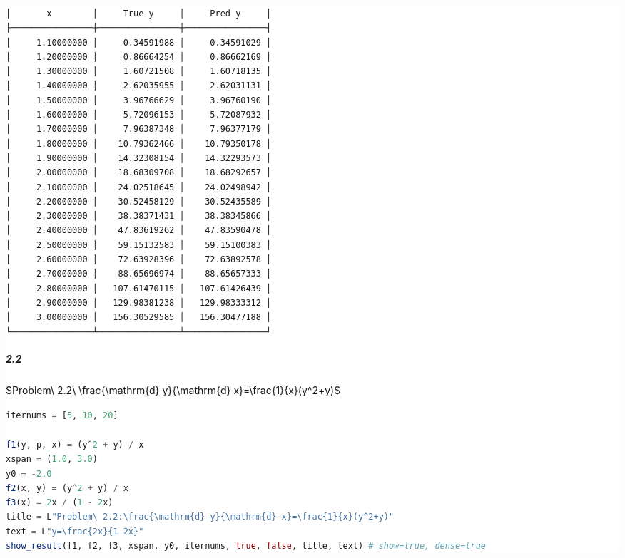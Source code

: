 ```
│       x        │     True y     │     Pred y     │
├────────────────┼────────────────┼────────────────┤
│     1.10000000 │     0.34591988 │     0.34591029 │
│     1.20000000 │     0.86664254 │     0.86662169 │
│     1.30000000 │     1.60721508 │     1.60718135 │
│     1.40000000 │     2.62035955 │     2.62031131 │
│     1.50000000 │     3.96766629 │     3.96760190 │
│     1.60000000 │     5.72096153 │     5.72087932 │
│     1.70000000 │     7.96387348 │     7.96377179 │
│     1.80000000 │    10.79362466 │    10.79350178 │
│     1.90000000 │    14.32308154 │    14.32293573 │
│     2.00000000 │    18.68309708 │    18.68292657 │
│     2.10000000 │    24.02518645 │    24.02498942 │
│     2.20000000 │    30.52458129 │    30.52435589 │
│     2.30000000 │    38.38371431 │    38.38345866 │
│     2.40000000 │    47.83619262 │    47.83590478 │
│     2.50000000 │    59.15132583 │    59.15100383 │
│     2.60000000 │    72.63928396 │    72.63892578 │
│     2.70000000 │    88.65696974 │    88.65657333 │
│     2.80000000 │   107.61470115 │   107.61426439 │
│     2.90000000 │   129.98381238 │   129.98333312 │
│     3.00000000 │   156.30529585 │   156.30477188 │
└────────────────┴────────────────┴────────────────┘
```



##### 2.2

$Problem\ 2.2\ \frac{\mathrm{d} y}{\mathrm{d} x}=\frac{1}{x}(y^2+y)$


```julia
iternums = [5, 10, 20]

f1(y, p, x) = (y^2 + y) / x
xspan = (1.0, 3.0)
y0 = -2.0
f2(x, y) = (y^2 + y) / x
f3(x) = 2x / (1 - 2x)
title = L"Problem\ 2.2:\frac{\mathrm{d} y}{\mathrm{d} x}=\frac{1}{x}(y^2+y)"
text = L"y=\frac{2x}{1-2x}"
show_result(f1, f2, f3, xspan, y0, iternums, true, false, title, text) # show=true, dense=true
```




<center>
    <figure>